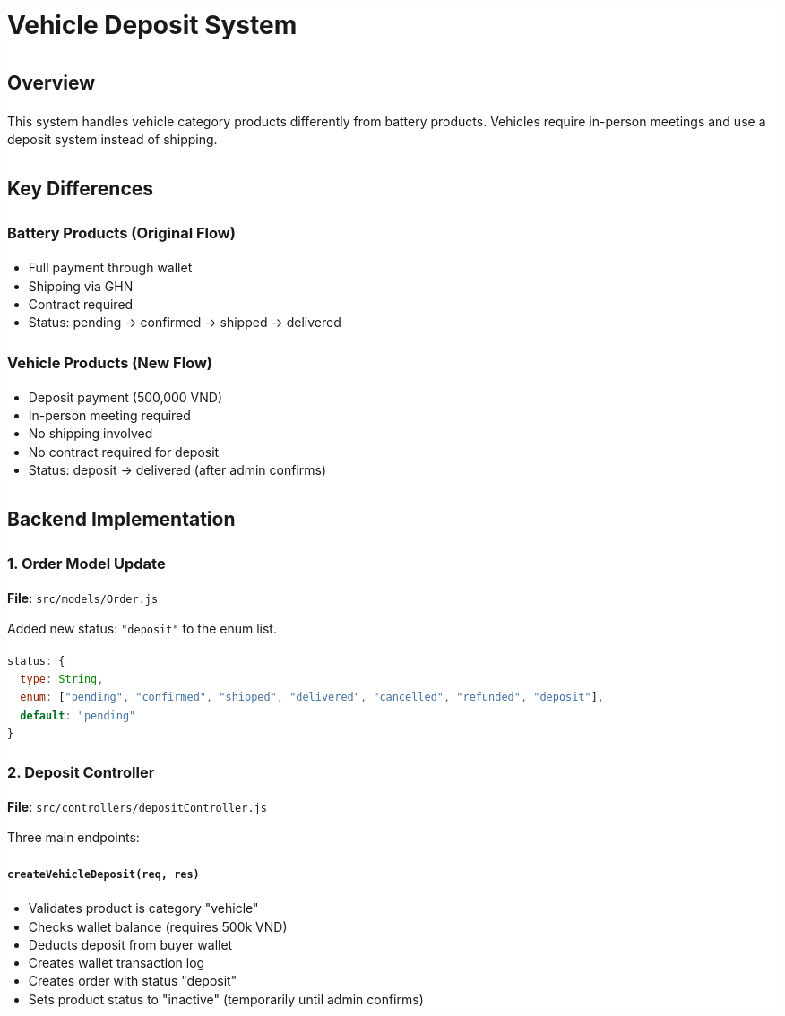 # Vehicle Deposit System

## Overview
This system handles vehicle category products differently from battery products. Vehicles require in-person meetings and use a deposit system instead of shipping.

## Key Differences

### Battery Products (Original Flow)
- Full payment through wallet
- Shipping via GHN
- Contract required
- Status: pending → confirmed → shipped → delivered

### Vehicle Products (New Flow)
- Deposit payment (500,000 VND)
- In-person meeting required
- No shipping involved
- No contract required for deposit
- Status: deposit → delivered (after admin confirms)

## Backend Implementation

### 1. Order Model Update
**File**: `src/models/Order.js`

Added new status: `"deposit"` to the enum list.

```javascript
status: { 
  type: String, 
  enum: ["pending", "confirmed", "shipped", "delivered", "cancelled", "refunded", "deposit"], 
  default: "pending" 
}
```

### 2. Deposit Controller
**File**: `src/controllers/depositController.js`

Three main endpoints:

#### `createVehicleDeposit(req, res)`
- Validates product is category "vehicle"
- Checks wallet balance (requires 500k VND)
- Deducts deposit from buyer wallet
- Creates wallet transaction log
- Creates order with status "deposit"
- Sets product status to "inactive" (temporarily until admin confirms)
